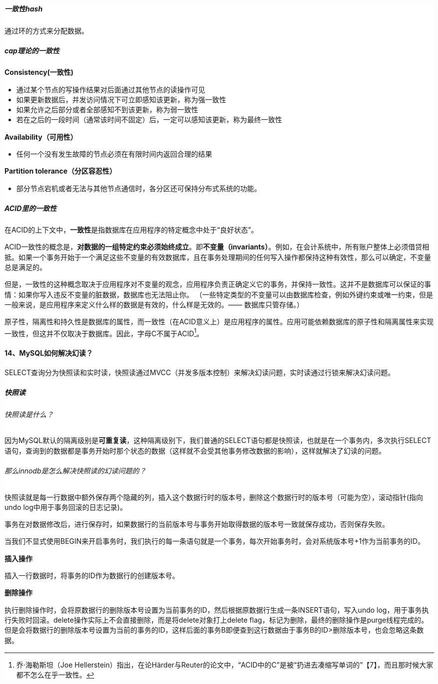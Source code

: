 ##### 一致性hash

通过环的方式来分配数据。

##### cap理论的一致性

**Consistency(一致性)**

- 通过某个节点的写操作结果对后面通过其他节点的读操作可见
- 如果更新数据后，并发访问情况下可立即感知该更新，称为强一致性
- 如果允许之后部分或者全部感知不到该更新，称为弱一致性
- 若在之后的一段时间（通常该时间不固定）后，一定可以感知该更新，称为最终一致性

**Availability（可用性）**

- 任何一个没有发生故障的节点必须在有限时间内返回合理的结果

**Partition tolerance（分区容忍性）**

- 部分节点宕机或者无法与其他节点通信时，各分区还可保持分布式系统的功能。

##### ACID里的一致性

在ACID的上下文中，**一致性**是指数据库在应用程序的特定概念中处于“良好状态”。

ACID一致性的概念是，**对数据的一组特定约束必须始终成立**。即**不变量（invariants）**。例如，在会计系统中，所有账户整体上必须借贷相抵。如果一个事务开始于一个满足这些不变量的有效数据库，且在事务处理期间的任何写入操作都保持这种有效性，那么可以确定，不变量总是满足的。

但是，一致性的这种概念取决于应用程序对不变量的观念，应用程序负责正确定义它的事务，并保持一致性。这并不是数据库可以保证的事情：如果你写入违反不变量的脏数据，数据库也无法阻止你。 （一些特定类型的不变量可以由数据库检查，例如外键约束或唯一约束，但是一般来说，是应用程序来定义什么样的数据是有效的，什么样是无效的。—— 数据库只管存储。）

原子性，隔离性和持久性是数据库的属性，而一致性（在ACID意义上）是应用程序的属性。应用可能依赖数据库的原子性和隔离属性来实现一致性，但这并不仅取决于数据库。因此，字母C不属于ACID[^i]。

[^i]: 乔·海勒斯坦（Joe Hellerstein）指出，在论Härder与Reuter的论文中，“ACID中的C”是被“扔进去凑缩写单词的”【7】，而且那时候大家都不怎么在乎一致性。

#### 14、MySQL如何解决幻读？

SELECT查询分为快照读和实时读，快照读通过MVCC（并发多版本控制）来解决幻读问题，实时读通过行锁来解决幻读问题。

##### 快照读

###### 快照读是什么？

因为MySQL默认的隔离级别是**可重复读**，这种隔离级别下，我们普通的SELECT语句都是快照读，也就是在一个事务内，多次执行SELECT语句，查询到的数据都是事务开始时那个状态的数据（这样就不会受其他事务修改数据的影响），这样就解决了幻读的问题。

###### 那么innodb是怎么解决快照读的幻读问题的？

快照读就是每一行数据中额外保存两个隐藏的列，插入这个数据行时的版本号，删除这个数据行时的版本号（可能为空），滚动指针(指向undo log中用于事务回滚的日志记录)。

事务在对数据修改后，进行保存时，如果数据行的当前版本号与事务开始取得数据的版本号一致就保存成功，否则保存失败。

当我们不显式使用BEGIN来开启事务时，我们执行的每一条语句就是一个事务，每次开始事务时，会对系统版本号+1作为当前事务的ID。

**插入操作**

插入一行数据时，将事务的ID作为数据行的创建版本号。

**删除操作**

执行删除操作时，会将原数据行的删除版本号设置为当前事务的ID，然后根据原数据行生成一条INSERT语句，写入undo log，用于事务执行失败时回滚。delete操作实际上不会直接删除，而是将delete对象打上delete flag，标记为删除，最终的删除操作是purge线程完成的。但是会将数据行的删除版本号设置为当前的事务的ID，这样后面的事务B即便查到这行数据由于事务B的ID>删除版本号，也会忽略这条数据。


[^vii]: 事实上，事务ID是32位整数，所以大约会在40亿次事务之后溢出。 PostgreSQL的Vacuum过程会清理老旧的事务ID，确保事务ID溢出（回卷）不会影响到数据。
[^译注ii]: 在PostgreSQL中，`created_by` 的实际名称为`xmin`，`deleted_by` 的实际名称为`xmax`